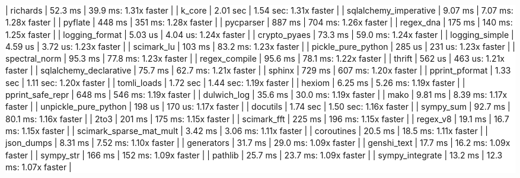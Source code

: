 | richards                      | 52.3 ms                                                | 39.9 ms: 1.31x faster                                                  |
| k_core                        | 2.01 sec                                               | 1.54 sec: 1.31x faster                                                 |
| sqlalchemy_imperative         | 9.07 ms                                                | 7.07 ms: 1.28x faster                                                  |
| pyflate                       | 448 ms                                                 | 351 ms: 1.28x faster                                                   |
| pycparser                     | 887 ms                                                 | 704 ms: 1.26x faster                                                   |
| regex_dna                     | 175 ms                                                 | 140 ms: 1.25x faster                                                   |
| logging_format                | 5.03 us                                                | 4.04 us: 1.24x faster                                                  |
| crypto_pyaes                  | 73.3 ms                                                | 59.0 ms: 1.24x faster                                                  |
| logging_simple                | 4.59 us                                                | 3.72 us: 1.23x faster                                                  |
| scimark_lu                    | 103 ms                                                 | 83.2 ms: 1.23x faster                                                  |
| pickle_pure_python            | 285 us                                                 | 231 us: 1.23x faster                                                   |
| spectral_norm                 | 95.3 ms                                                | 77.8 ms: 1.23x faster                                                  |
| regex_compile                 | 95.6 ms                                                | 78.1 ms: 1.22x faster                                                  |
| thrift                        | 562 us                                                 | 463 us: 1.21x faster                                                   |
| sqlalchemy_declarative        | 75.7 ms                                                | 62.7 ms: 1.21x faster                                                  |
| sphinx                        | 729 ms                                                 | 607 ms: 1.20x faster                                                   |
| pprint_pformat                | 1.33 sec                                               | 1.11 sec: 1.20x faster                                                 |
| tomli_loads                   | 1.72 sec                                               | 1.44 sec: 1.19x faster                                                 |
| hexiom                        | 6.25 ms                                                | 5.26 ms: 1.19x faster                                                  |
| pprint_safe_repr              | 648 ms                                                 | 546 ms: 1.19x faster                                                   |
| dulwich_log                   | 35.6 ms                                                | 30.0 ms: 1.19x faster                                                  |
| mako                          | 9.81 ms                                                | 8.39 ms: 1.17x faster                                                  |
| unpickle_pure_python          | 198 us                                                 | 170 us: 1.17x faster                                                   |
| docutils                      | 1.74 sec                                               | 1.50 sec: 1.16x faster                                                 |
| sympy_sum                     | 92.7 ms                                                | 80.1 ms: 1.16x faster                                                  |
| 2to3                          | 201 ms                                                 | 175 ms: 1.15x faster                                                   |
| scimark_fft                   | 225 ms                                                 | 196 ms: 1.15x faster                                                   |
| regex_v8                      | 19.1 ms                                                | 16.7 ms: 1.15x faster                                                  |
| scimark_sparse_mat_mult       | 3.42 ms                                                | 3.06 ms: 1.11x faster                                                  |
| coroutines                    | 20.5 ms                                                | 18.5 ms: 1.11x faster                                                  |
| json_dumps                    | 8.31 ms                                                | 7.52 ms: 1.10x faster                                                  |
| generators                    | 31.7 ms                                                | 29.0 ms: 1.09x faster                                                  |
| genshi_text                   | 17.7 ms                                                | 16.2 ms: 1.09x faster                                                  |
| sympy_str                     | 166 ms                                                 | 152 ms: 1.09x faster                                                   |
| pathlib                       | 25.7 ms                                                | 23.7 ms: 1.09x faster                                                  |
| sympy_integrate               | 13.2 ms                                                | 12.3 ms: 1.07x faster                                                  |